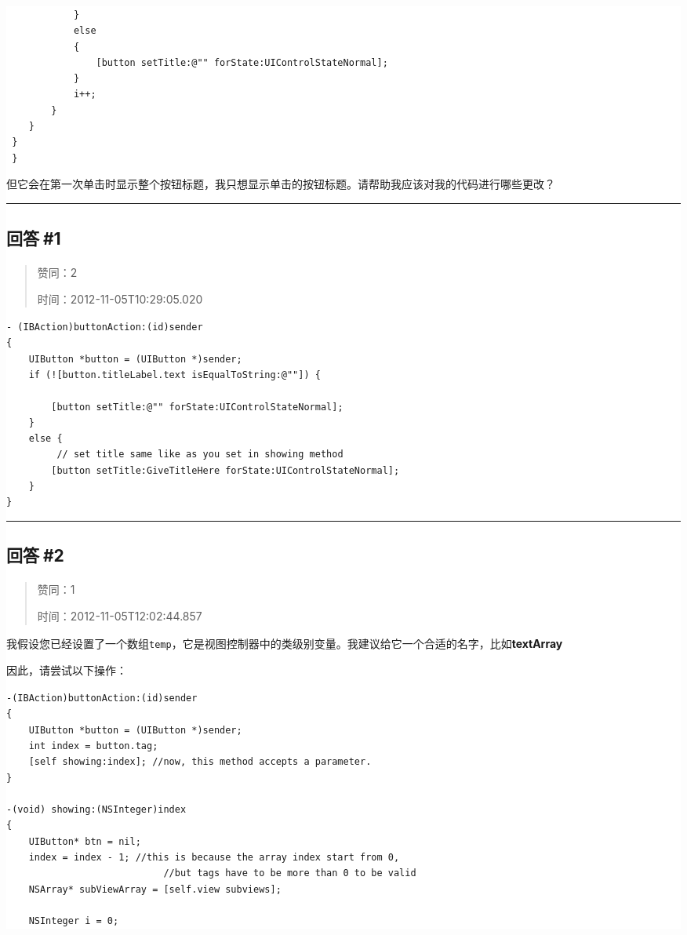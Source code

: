 ```
            }
            else
            {
                [button setTitle:@"" forState:UIControlStateNormal];
            }
            i++;
        }
    }
 }
 } 
```

但它会在第一次单击时显示整个按钮标题，我只想显示单击的按钮标题。请帮助我应该对我的代码进行哪些更改？

* * *

## 回答 #1

> 赞同：2
> 
> 时间：2012-11-05T10:29:05.020

```
- (IBAction)buttonAction:(id)sender
{    
    UIButton *button = (UIButton *)sender;
    if (![button.titleLabel.text isEqualToString:@""]) {

        [button setTitle:@"" forState:UIControlStateNormal];
    }
    else {
         // set title same like as you set in showing method
        [button setTitle:GiveTitleHere forState:UIControlStateNormal];        
    }
} 
```

* * *

## 回答 #2

> 赞同：1
> 
> 时间：2012-11-05T12:02:44.857

我假设您已经设置了一个数组`temp`，它是视图控制器中的类级别变量。我建议给它一个合适的名字，比如**textArray**

因此，请尝试以下操作：

```
-(IBAction)buttonAction:(id)sender
{
    UIButton *button = (UIButton *)sender;
    int index = button.tag;
    [self showing:index]; //now, this method accepts a parameter.
}

-(void) showing:(NSInteger)index
{
    UIButton* btn = nil;
    index = index - 1; //this is because the array index start from 0, 
                            //but tags have to be more than 0 to be valid
    NSArray* subViewArray = [self.view subviews];

    NSInteger i = 0;

```
